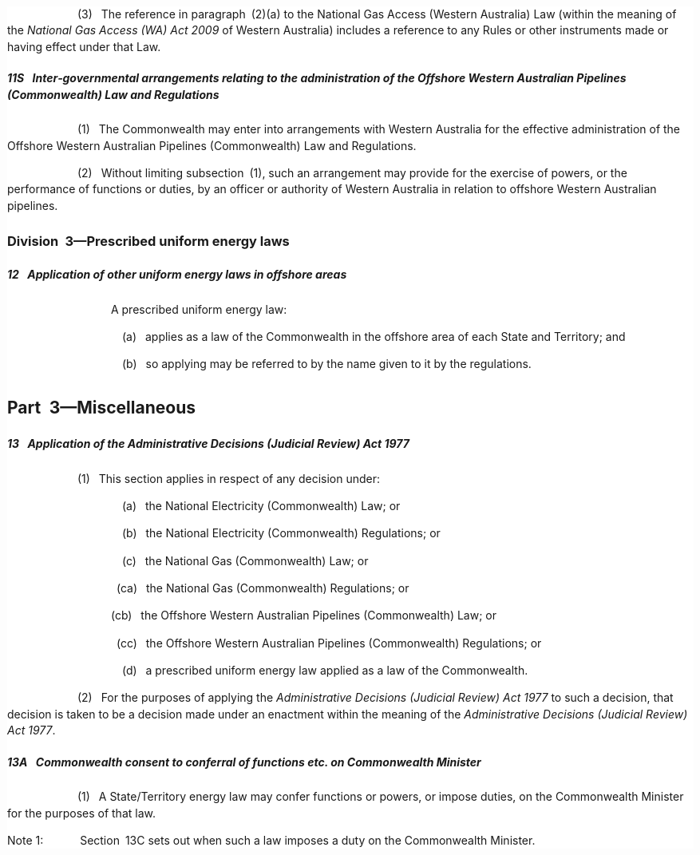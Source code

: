              (3)  The reference in paragraph (2)(a) to the National Gas Access (Western Australia) Law (within the meaning of the _National Gas Access (WA) Act 2009_ of Western Australia) includes a reference to any Rules or other instruments made or having effect under that Law.

##### <a id="11S"></a>11S  Inter‑governmental arrangements relating to the administration of the Offshore Western Australian Pipelines (Commonwealth) Law and Regulations

             (1)  The Commonwealth may enter into arrangements with Western Australia for the effective administration of the Offshore Western Australian Pipelines (Commonwealth) Law and Regulations.

             (2)  Without limiting subsection (1), such an arrangement may provide for the exercise of powers, or the performance of functions or duties, by an officer or authority of Western Australia in relation to offshore Western Australian pipelines.

### Division 3—Prescribed uniform energy laws

##### <a id="12"></a>12  Application of other uniform energy laws in offshore areas

                   A prescribed  uniform energy law:

                     (a)  applies as a law of the Commonwealth in the offshore area of each State and Territory; and

                     (b)  so applying may be referred to by the name given to it by the regulations.

## Part 3—Miscellaneous

##### <a id="13"></a>13  Application of the _Administrative Decisions (Judicial Review) Act 1977_

             (1)  This section applies in respect of any decision under:

                     (a)  the National Electricity (Commonwealth) Law; or

                     (b)  the National Electricity (Commonwealth) Regulations; or

                     (c)  the National Gas (Commonwealth) Law; or

                    (ca)  the National Gas (Commonwealth) Regulations; or

                   (cb)  the Offshore Western Australian Pipelines (Commonwealth) Law; or

                    (cc)  the Offshore Western Australian Pipelines (Commonwealth) Regulations; or

                     (d)  a prescribed  uniform energy law applied as a law of the Commonwealth.

             (2)  For the purposes of applying the _Administrative Decisions (Judicial Review) Act 1977_ to such a decision, that decision is taken to be a decision made under an enactment within the meaning of the _Administrative Decisions (Judicial Review) Act 1977_.

##### <a id="13A"></a>13A  Commonwealth consent to conferral of functions etc. on Commonwealth Minister

             (1)  A State/Territory energy law may confer functions or powers, or impose duties, on the Commonwealth Minister for the purposes of that law.

Note 1:       Section 13C sets out when such a law imposes a duty on the Commonwealth Minister.
